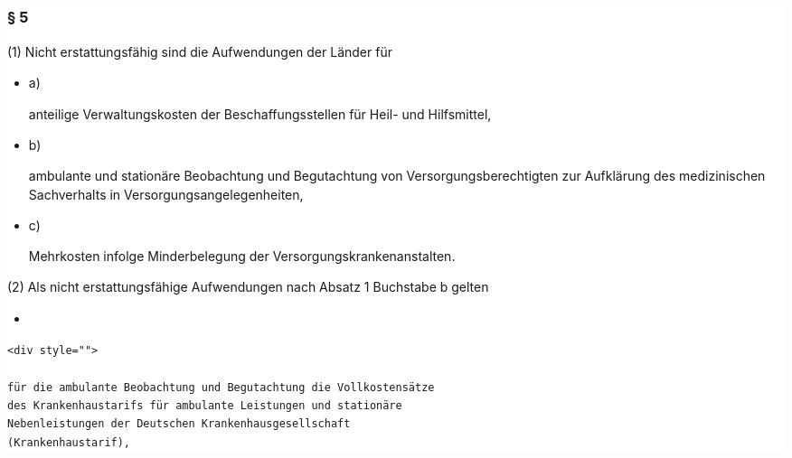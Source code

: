 </div>

</div>

</div>

</div>

<span id="BJNR008600967BJNE000602310.html"></span>

### § 5  

<div>

<div class="jnhtml">

<div>

<div class="jurAbsatz">

(1) Nicht erstattungsfähig sind die Aufwendungen der Länder für

  - a)
    
    <div style="">
    
    anteilige Verwaltungskosten der Beschaffungsstellen für Heil- und
    Hilfsmittel,
    
    </div>

  - b)
    
    <div style="">
    
    ambulante und stationäre Beobachtung und Begutachtung von
    Versorgungsberechtigten zur Aufklärung des medizinischen
    Sachverhalts in Versorgungsangelegenheiten,
    
    </div>

  - c)
    
    <div style="">
    
    Mehrkosten infolge Minderbelegung der Versorgungskrankenanstalten.
    
    </div>

</div>

<div class="jurAbsatz">

(2) Als nicht erstattungsfähige Aufwendungen nach Absatz 1 Buchstabe b
gelten

  - 
    
    <div style="">
    
    für die ambulante Beobachtung und Begutachtung die Vollkostensätze
    des Krankenhaustarifs für ambulante Leistungen und stationäre
    Nebenleistungen der Deutschen Krankenhausgesellschaft
    (Krankenhaustarif),
    